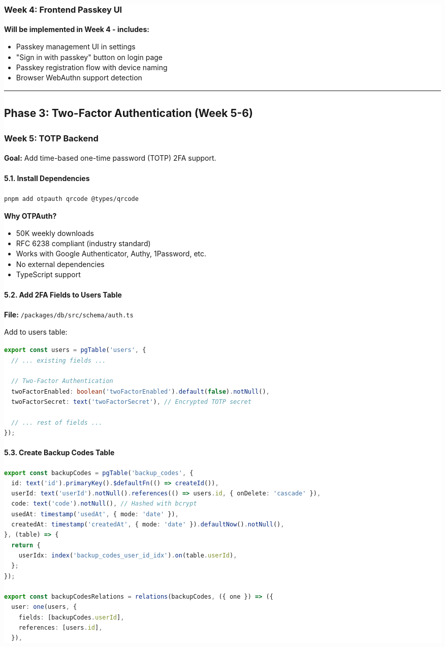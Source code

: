 ### Week 4: Frontend Passkey UI

**Will be implemented in Week 4 - includes:**
- Passkey management UI in settings
- "Sign in with passkey" button on login page
- Passkey registration flow with device naming
- Browser WebAuthn support detection

---

## Phase 3: Two-Factor Authentication (Week 5-6)

### Week 5: TOTP Backend

**Goal:** Add time-based one-time password (TOTP) 2FA support.

#### 5.1. Install Dependencies

```bash
pnpm add otpauth qrcode @types/qrcode
```

**Why OTPAuth?**
- 50K weekly downloads
- RFC 6238 compliant (industry standard)
- Works with Google Authenticator, Authy, 1Password, etc.
- No external dependencies
- TypeScript support

#### 5.2. Add 2FA Fields to Users Table

**File:** `/packages/db/src/schema/auth.ts`

Add to users table:

```typescript
export const users = pgTable('users', {
  // ... existing fields ...

  // Two-Factor Authentication
  twoFactorEnabled: boolean('twoFactorEnabled').default(false).notNull(),
  twoFactorSecret: text('twoFactorSecret'), // Encrypted TOTP secret

  // ... rest of fields ...
});
```

#### 5.3. Create Backup Codes Table

```typescript
export const backupCodes = pgTable('backup_codes', {
  id: text('id').primaryKey().$defaultFn(() => createId()),
  userId: text('userId').notNull().references(() => users.id, { onDelete: 'cascade' }),
  code: text('code').notNull(), // Hashed with bcrypt
  usedAt: timestamp('usedAt', { mode: 'date' }),
  createdAt: timestamp('createdAt', { mode: 'date' }).defaultNow().notNull(),
}, (table) => {
  return {
    userIdx: index('backup_codes_user_id_idx').on(table.userId),
  };
});

export const backupCodesRelations = relations(backupCodes, ({ one }) => ({
  user: one(users, {
    fields: [backupCodes.userId],
    references: [users.id],
  }),
```